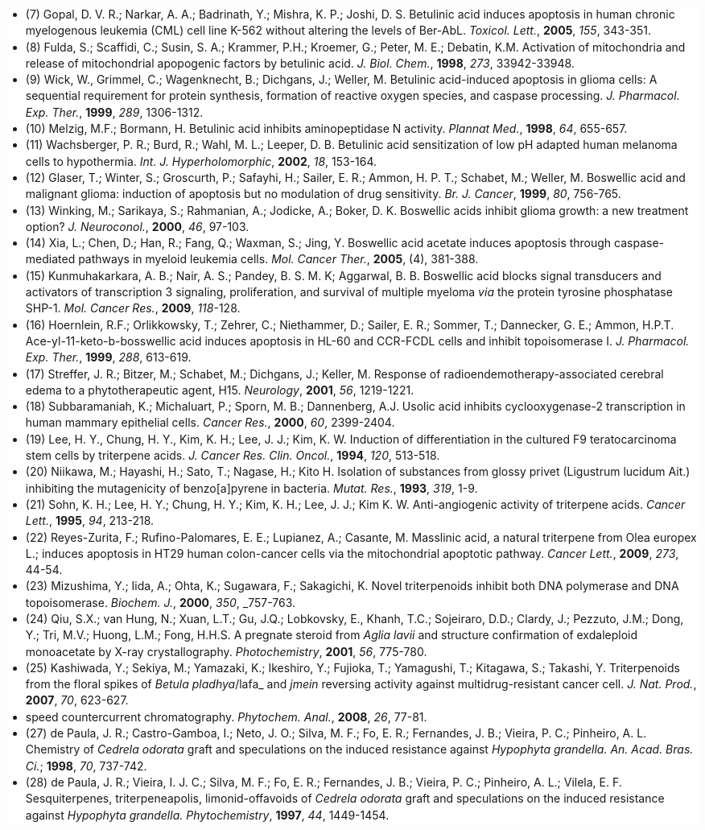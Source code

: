 * (7) Gopal, D. V. R.; Narkar, A. A.; Badrinath, Y.; Mishra, K. P.; Joshi, D. S. Betulinic acid induces apoptosis in human chronic myelogenous leukemia (CML) cell line K-562 without altering the levels of Ber-AbL. _Toxicol. Lett._, **2005**, _155_, 343-351.
* (8) Fulda, S.; Scaffidi, C.; Susin, S. A.; Krammer, P.H.; Kroemer, G.; Peter, M. E.; Debatin, K.M. Activation of mitochondria and release of mitochondrial apopogenic factors by betulinic acid. _J. Biol. Chem._, **1998**, _273_, 33942-33948.
* (9) Wick, W., Grimmel, C.; Wagenknecht, B.; Dichgans, J.; Weller, M. Betulinic acid-induced apoptosis in glioma cells: A sequential requirement for protein synthesis, formation of reactive oxygen species, and caspase processing. _J. Pharmacol. Exp. Ther._, **1999**, _289_, 1306-1312.
* (10) Melzig, M.F.; Bormann, H. Betulinic acid inhibits aminopeptidase N activity. _Plannat Med._, **1998**, _64_, 655-657.
* (11) Wachsberger, P. R.; Burd, R.; Wahl, M. L.; Leeper, D. B. Betulinic acid sensitization of low pH adapted human melanoma cells to hypothermia. _Int. J. Hyperholomorphic_, **2002**, _18_, 153-164.
* (12) Glaser, T.; Winter, S.; Groscurth, P.; Safayhi, H.; Sailer, E. R.; Ammon, H. P. T.; Schabet, M.; Weller, M. Boswellic acid and malignant glioma: induction of apoptosis but no modulation of drug sensitivity. _Br. J. Cancer_, **1999**, _80_, 756-765.
* (13) Winking, M.; Sarikaya, S.; Rahmanian, A.; Jodicke, A.; Boker, D. K. Boswellic acids inhibit glioma growth: a new treatment option? _J. Neuroconol._, **2000**, _46_, 97-103.
* (14) Xia, L.; Chen, D.; Han, R.; Fang, Q.; Waxman, S.; Jing, Y. Boswellic acid acetate induces apoptosis through caspase- mediated pathways in myeloid leukemia cells. _Mol. Cancer Ther._, **2005**, \(4\), 381-388.
* (15) Kunmuhakarkara, A. B.; Nair, A. S.; Pandey, B. S. M. K; Aggarwal, B. B. Boswellic acid blocks signal transducers and activators of transcription 3 signaling, proliferation, and survival of multiple myeloma _via_ the protein tyrosine phosphatase SHP-1. _Mol. Cancer Res._, **2009**, _118_-128.
* (16) Hoernlein, R.F.; Orlikkowsky, T.; Zehrer, C.; Niethammer, D.; Sailer, E. R.; Sommer, T.; Dannecker, G. E.; Ammon, H.P.T. Ace-yl-11-keto-b-bosswellic acid induces apoptosis in HL-60 and CCR-FCDL cells and inhibit topoisomerase I. _J. Pharmacol. Exp. Ther._, **1999**, _288_, 613-619.
* (17) Streffer, J. R.; Bitzer, M.; Schabet, M.; Dichgans, J.; Keller, M. Response of radioendemotherapy-associated cerebral edema to a phytotherapeutic agent, H15. _Neurology_, **2001**, _56_, 1219-1221.
* (18) Subbaramaniah, K.; Michaluart, P.; Sporn, M. B.; Dannenberg, A.J. Usolic acid inhibits cyclooxygenase-2 transcription in human mammary epithelial cells. _Cancer Res._, **2000**, _60_, 2399-2404.
* (19) Lee, H. Y., Chung, H. Y., Kim, K. H.; Lee, J. J.; Kim, K. W. Induction of differentiation in the cultured F9 teratocarcinoma stem cells by triterpene acids. _J. Cancer Res. Clin. Oncol._, **1994**, _120_, 513-518.
* (20) Niikawa, M.; Hayashi, H.; Sato, T.; Nagase, H.; Kito H. Isolation of substances from glossy privet (Ligustrum lucidum Ait.) inhibiting the mutagenicity of benzo[a]pyrene in bacteria. _Mutat. Res._, **1993**, _319_, 1-9.
* (21) Sohn, K. H.; Lee, H. Y.; Chung, H. Y.; Kim, K. H.; Lee, J. J.; Kim K. W. Anti-angiogenic activity of triterpene acids. _Cancer Lett._, **1995**, _94_, 213-218.
* (22) Reyes-Zurita, F.; Rufino-Palomares, E. E.; Lupianez, A.; Casante, M. Masslinic acid, a natural triterpene from Olea europex L.; induces apoptosis in HT29 human colon-cancer cells via the mitochondrial apoptotic pathway. _Cancer Lett._, **2009**, _273_, 44-54.
* (23) Mizushima, Y.; Iida, A.; Ohta, K.; Sugawara, F.; Sakagichi, K. Novel triterpenoids inhibit both DNA polymerase and DNA topoisomerase. _Biochem. J._, **2000**, _350_, _757-763.
* (24) Qiu, S.X.; van Hung, N.; Xuan, L.T.; Gu, J.Q.; Lobkovsky, E., Khanh, T.C.; Sojeiraro, D.D.; Clardy, J.; Pezzuto, J.M.; Dong, Y.; Tri, M.V.; Huong, L.M.; Fong, H.H.S. A pregnate steroid from _Aglia lavii_ and structure confirmation of exdaleploid monoacetate by X-ray crystallography. _Photochemistry_, **2001**, _56_, 775-780.
* (25) Kashiwada, Y.; Sekiya, M.; Yamazaki, K.; Ikeshiro, Y.; Fujioka, T.; Yamagushi, T.; Kitagawa, S.; Takashi, Y. Triterpenoids from the floral spikes of _Betula pladhya_/lafa_ and _jmein_ reversing activity against multidrug-resistant cancer cell. _J. Nat. Prod._, **2007**, _70_, 623-627.
* speed countercurrent chromatography. _Phytochem. Anal._, **2008**, _26_, 77-81.
* (27) de Paula, J. R.; Castro-Gamboa, I.; Neto, J. O.; Silva, M. F.; Fo, E. R.; Fernandes, J. B.; Vieira, P. C.; Pinheiro, A. L. Chemistry of _Cedrela odorata_ graft and speculations on the induced resistance against _Hypophyta grandella. An. Acad. Bras. Ci._; **1998**, _70_, 737-742.
* (28) de Paula, J. R.; Vieira, I. J. C.; Silva, M. F.; Fo, E. R.; Fernandes, J. B.; Vieira, P. C.; Pinheiro, A. L.; Vilela, E. F. Sesquiterpenes, triterpeneapolis, limonid-offavoids of _Cedrela odorata_ graft and speculations on the induced resistance against _Hypophyta grandella. Phytochemistry_, **1997**, _44_, 1449-1454.